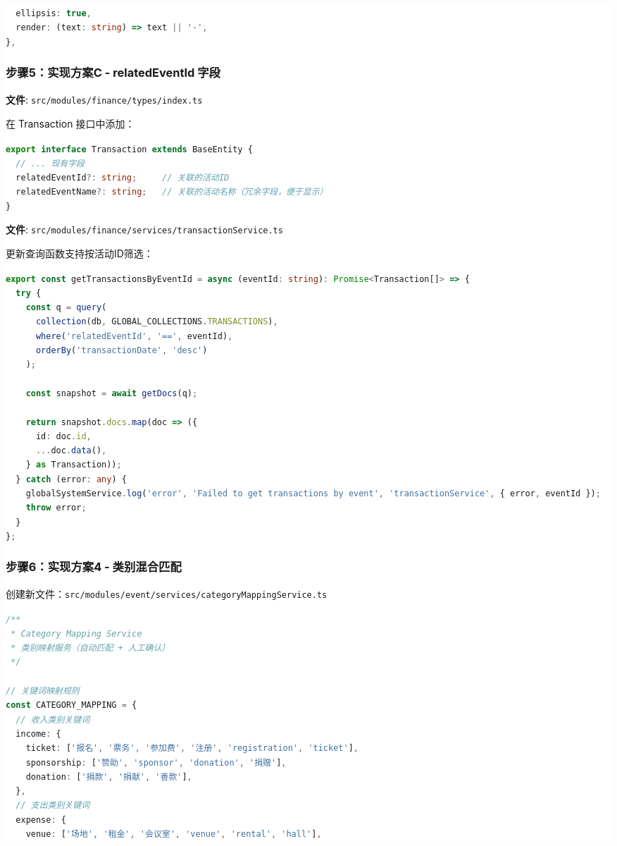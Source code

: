 ```typescript
  ellipsis: true,
  render: (text: string) => text || '-',
},
```

### 步骤5：实现方案C - relatedEventId 字段

**文件**: `src/modules/finance/types/index.ts`

在 Transaction 接口中添加：

```typescript
export interface Transaction extends BaseEntity {
  // ... 现有字段
  relatedEventId?: string;     // 关联的活动ID
  relatedEventName?: string;   // 关联的活动名称（冗余字段，便于显示）
}
```

**文件**: `src/modules/finance/services/transactionService.ts`

更新查询函数支持按活动ID筛选：

```typescript
export const getTransactionsByEventId = async (eventId: string): Promise<Transaction[]> => {
  try {
    const q = query(
      collection(db, GLOBAL_COLLECTIONS.TRANSACTIONS),
      where('relatedEventId', '==', eventId),
      orderBy('transactionDate', 'desc')
    );

    const snapshot = await getDocs(q);

    return snapshot.docs.map(doc => ({
      id: doc.id,
      ...doc.data(),
    } as Transaction));
  } catch (error: any) {
    globalSystemService.log('error', 'Failed to get transactions by event', 'transactionService', { error, eventId });
    throw error;
  }
};
```

### 步骤6：实现方案4 - 类别混合匹配

创建新文件：`src/modules/event/services/categoryMappingService.ts`

```typescript
/**
 * Category Mapping Service
 * 类别映射服务（自动匹配 + 人工确认）
 */

// 关键词映射规则
const CATEGORY_MAPPING = {
  // 收入类别关键词
  income: {
    ticket: ['报名', '票务', '参加费', '注册', 'registration', 'ticket'],
    sponsorship: ['赞助', 'sponsor', 'donation', '捐赠'],
    donation: ['捐款', '捐献', '善款'],
  },
  // 支出类别关键词
  expense: {
    venue: ['场地', '租金', '会议室', 'venue', 'rental', 'hall'],
```